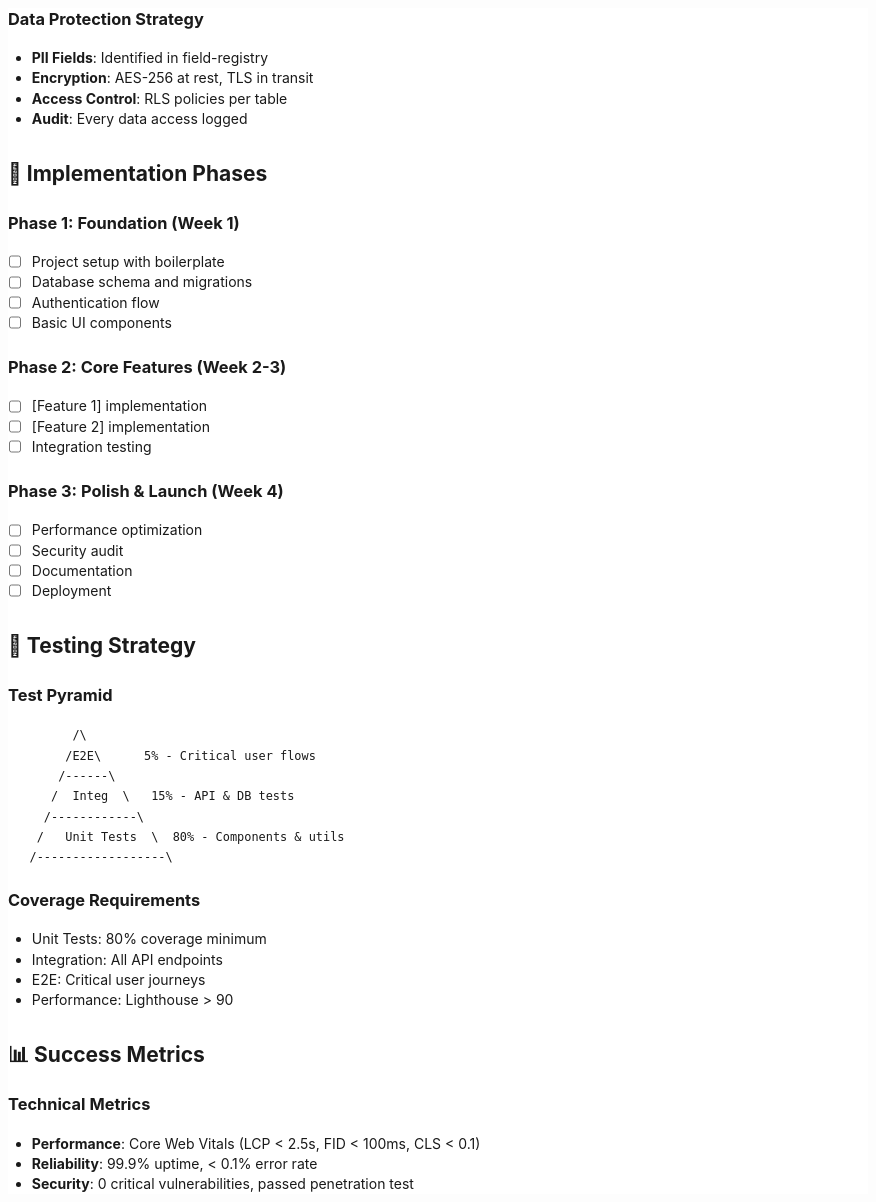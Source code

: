### Data Protection Strategy
- **PII Fields**: Identified in field-registry
- **Encryption**: AES-256 at rest, TLS in transit
- **Access Control**: RLS policies per table
- **Audit**: Every data access logged

## 🚀 Implementation Phases

### Phase 1: Foundation (Week 1)
- [ ] Project setup with boilerplate
- [ ] Database schema and migrations
- [ ] Authentication flow
- [ ] Basic UI components

### Phase 2: Core Features (Week 2-3)
- [ ] [Feature 1] implementation
- [ ] [Feature 2] implementation
- [ ] Integration testing

### Phase 3: Polish & Launch (Week 4)
- [ ] Performance optimization
- [ ] Security audit
- [ ] Documentation
- [ ] Deployment

## 🧪 Testing Strategy

### Test Pyramid
```
         /\
        /E2E\      5% - Critical user flows
       /------\
      /  Integ  \   15% - API & DB tests
     /------------\
    /   Unit Tests  \  80% - Components & utils
   /------------------\
```

### Coverage Requirements
- Unit Tests: 80% coverage minimum
- Integration: All API endpoints
- E2E: Critical user journeys
- Performance: Lighthouse > 90

## 📊 Success Metrics

### Technical Metrics
- **Performance**: Core Web Vitals (LCP < 2.5s, FID < 100ms, CLS < 0.1)
- **Reliability**: 99.9% uptime, < 0.1% error rate
- **Security**: 0 critical vulnerabilities, passed penetration test
